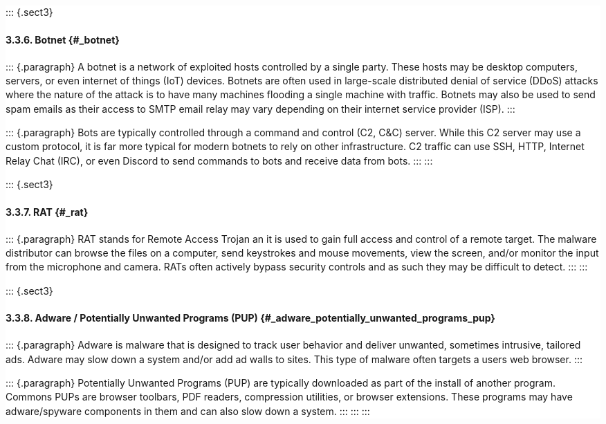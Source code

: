 ::: {.sect3}
#### 3.3.6. Botnet {#_botnet}

::: {.paragraph}
A botnet is a network of exploited hosts controlled by a single party.
These hosts may be desktop computers, servers, or even internet of
things (IoT) devices. Botnets are often used in large-scale distributed
denial of service (DDoS) attacks where the nature of the attack is to
have many machines flooding a single machine with traffic. Botnets may
also be used to send spam emails as their access to SMTP email relay may
vary depending on their internet service provider (ISP).
:::

::: {.paragraph}
Bots are typically controlled through a command and control (C2, C&C)
server. While this C2 server may use a custom protocol, it is far more
typical for modern botnets to rely on other infrastructure. C2 traffic
can use SSH, HTTP, Internet Relay Chat (IRC), or even Discord to send
commands to bots and receive data from bots.
:::
:::

::: {.sect3}
#### 3.3.7. RAT {#_rat}

::: {.paragraph}
RAT stands for Remote Access Trojan an it is used to gain full access
and control of a remote target. The malware distributor can browse the
files on a computer, send keystrokes and mouse movements, view the
screen, and/or monitor the input from the microphone and camera. RATs
often actively bypass security controls and as such they may be
difficult to detect.
:::
:::

::: {.sect3}
#### 3.3.8. Adware / Potentially Unwanted Programs (PUP) {#_adware_potentially_unwanted_programs_pup}

::: {.paragraph}
Adware is malware that is designed to track user behavior and deliver
unwanted, sometimes intrusive, tailored ads. Adware may slow down a
system and/or add ad walls to sites. This type of malware often targets
a users web browser.
:::

::: {.paragraph}
Potentially Unwanted Programs (PUP) are typically downloaded as part of
the install of another program. Commons PUPs are browser toolbars, PDF
readers, compression utilities, or browser extensions. These programs
may have adware/spyware components in them and can also slow down a
system.
:::
:::
:::
